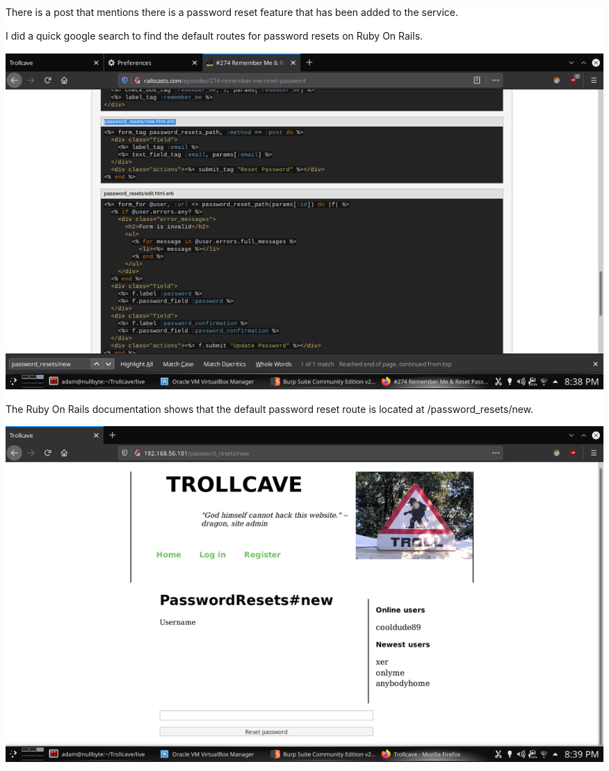 There is a post that mentions there is a password reset feature that has been added to the service.

I did a quick google search to find the default routes for password resets on Ruby On Rails.

![](shots/08_ruby-default-password-reset-route.png)

The Ruby On Rails documentation shows that the default password reset route is located at /password_resets/new.

![](shots/09_found-password-reset-route.png)
